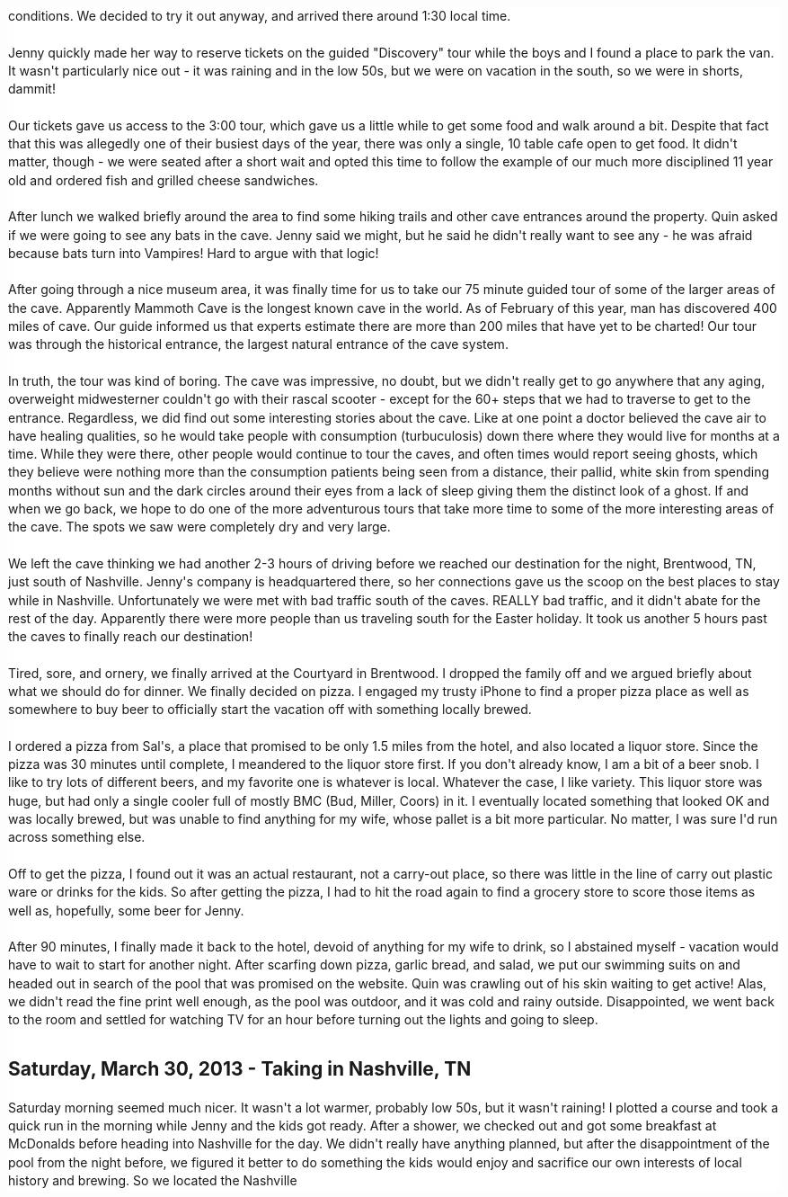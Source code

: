 conditions. We decided to try it out anyway, and arrived there around 1:30 local time.<br /><br />Jenny quickly made her way to reserve tickets on the guided "Discovery" tour while the boys and I found a place to park the van. It wasn't particularly nice out - it was raining and in the low 50s, but we were on vacation in the south, so we were in shorts, dammit!<br /><br />Our tickets gave us access to the 3:00 tour, which gave us a little while to get some food and walk around a bit. Despite that fact that this was allegedly one of their busiest days of the year, there was only a single, 10 table cafe open to get food. It didn't matter, though - we were seated after a short wait and opted this time to follow the example of our much more disciplined 11 year old and ordered fish and grilled cheese sandwiches.<br /><br />After lunch we walked briefly around the area to find some hiking trails and other cave entrances around the property. Quin asked if we were going to see any bats in the cave. Jenny said we might, but he said he didn't really want to see any - he was afraid because bats turn into Vampires! Hard to argue with that logic!<br /><br />After going through a nice museum area, it was finally time for us to take our 75 minute guided tour of some of the larger areas of the cave. Apparently Mammoth Cave is the longest known cave in the world. As of February of this year, man has discovered 400 miles of cave. Our guide informed us that experts estimate there are more than 200 miles that have yet to be charted! Our tour was through the historical entrance, the largest natural entrance of the cave system.<br /><br />In truth, the tour was kind of boring. The cave was impressive, no doubt, but we didn't really get to go anywhere that any aging, overweight midwesterner couldn't go with their rascal scooter - except for the 60+ steps that we had to traverse to get to the entrance. Regardless, we did find out some interesting stories about the cave. Like at one point a doctor believed the cave air to have healing qualities, so he would take people with consumption (turbuculosis) down there where they would live for months at a time. While they were there, other people would continue to tour the caves, and often times would report seeing ghosts, which they believe were nothing more than the consumption patients being seen from a distance, their pallid, white skin from spending months without sun and the dark circles around their eyes from a lack of sleep giving them the distinct look of a ghost. If and when we go back, we hope to do one of the more adventurous tours that take more time to some of the more interesting areas of the cave. The spots we saw were completely dry and very large.<br /><br />We left the cave thinking we had another 2-3 hours of driving before we reached our destination for the night, Brentwood, TN, just south of Nashville. Jenny's company is headquartered there, so her connections gave us the scoop on the best places to stay while in Nashville. Unfortunately we were met with bad traffic south of the caves. REALLY bad traffic, and it didn't abate for the rest of the day. Apparently there were more people than us traveling south for the Easter holiday. It took us another 5 hours past the caves to finally reach our destination!<br /><br />Tired, sore, and ornery, we finally arrived at the Courtyard in Brentwood. I dropped the family off and we argued briefly about what we should do for dinner. We finally decided on pizza. I engaged my trusty iPhone to find a proper pizza place as well as somewhere to buy beer to officially start the vacation off with something locally brewed.<br /><br />I ordered a pizza from Sal's, a place that promised to be only 1.5 miles from the hotel, and also located a liquor store. Since the pizza was 30 minutes until complete, I meandered to the liquor store first. If you don't already know, I am a bit of a beer snob. I like to try lots of different beers, and my favorite one is whatever is local. Whatever the case, I like variety. This liquor store was huge, but had only a single cooler full of mostly BMC (Bud, Miller, Coors) in it. I eventually located something that looked OK and was locally brewed, but was unable to find anything for my wife, whose pallet is a bit more particular. No matter, I was sure I'd run across something else.<br /><br />Off to get the pizza, I found out it was an actual restaurant, not a carry-out place, so there was little in the line of carry out plastic ware or drinks for the kids. So after getting the pizza, I had to hit the road again to find a grocery store to score those items as well as, hopefully, some beer for Jenny.<br /><br />After 90 minutes, I finally made it back to the hotel, devoid of anything for my wife to drink, so I abstained myself - vacation would have to wait to start for another night. After scarfing down pizza, garlic bread, and salad, we put our swimming suits on and headed out in search of the pool that was promised on the website. Quin was crawling out of his skin waiting to get active! Alas, we didn't read the fine print well enough, as the pool was outdoor, and it was cold and rainy outside. Disappointed, we went back to the room and settled for watching TV for an hour before turning out the lights and going to sleep.<br /><h2>Saturday, March 30, 2013 - Taking in Nashville, TN</h2>Saturday morning seemed much nicer. It wasn't a lot warmer, probably low 50s, but it wasn't raining! I plotted a course and took a quick run in the morning while Jenny and the kids got ready. After a shower, we checked out and got some breakfast at McDonalds before heading into Nashville for the day. We didn't really have anything planned, but after the disappointment of the pool from the night before, we figured it better to do something the kids would enjoy and sacrifice our own interests of local history and brewing. So we located the Nashville